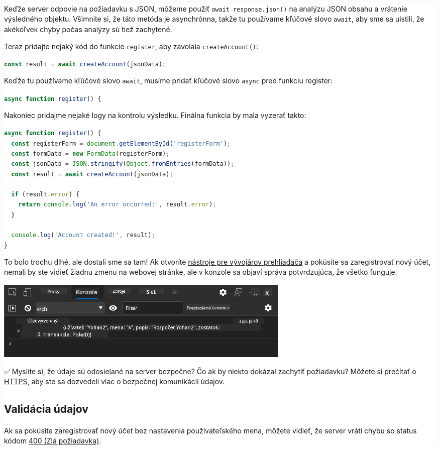Keďže server odpovie na požiadavku s JSON, môžeme použiť `await response.json()` na analýzu JSON obsahu a vrátenie výsledného objektu. Všimnite si, že táto metóda je asynchrónna, takže tu používame kľúčové slovo `await`, aby sme sa uistili, že akékoľvek chyby počas analýzy sú tiež zachytené.

Teraz pridajte nejaký kód do funkcie `register`, aby zavolala `createAccount()`:

```js
const result = await createAccount(jsonData);
```

Keďže tu používame kľúčové slovo `await`, musíme pridať kľúčové slovo `async` pred funkciu register:

```js
async function register() {
```

Nakoniec pridajme nejaké logy na kontrolu výsledku. Finálna funkcia by mala vyzerať takto:

```js
async function register() {
  const registerForm = document.getElementById('registerForm');
  const formData = new FormData(registerForm);
  const jsonData = JSON.stringify(Object.fromEntries(formData));
  const result = await createAccount(jsonData);

  if (result.error) {
    return console.log('An error occurred:', result.error);
  }

  console.log('Account created!', result);
}
```

To bolo trochu dlhé, ale dostali sme sa tam! Ak otvoríte [nástroje pre vývojárov prehliadača](https://developer.mozilla.org/docs/Learn/Common_questions/What_are_browser_developer_tools) a pokúsite sa zaregistrovať nový účet, nemali by ste vidieť žiadnu zmenu na webovej stránke, ale v konzole sa objaví správa potvrdzujúca, že všetko funguje.

![Screenshot zobrazujúci logovú správu v konzole prehliadača](../../../../translated_images/browser-console.efaf0b51aaaf67782a29e1a0bb32cc063f189b18e894eb5926e02f1abe864ec2.sk.png)

✅ Myslíte si, že údaje sú odosielané na server bezpečne? Čo ak by niekto dokázal zachytiť požiadavku? Môžete si prečítať o [HTTPS](https://en.wikipedia.org/wiki/HTTPS), aby ste sa dozvedeli viac o bezpečnej komunikácii údajov.

## Validácia údajov

Ak sa pokúsite zaregistrovať nový účet bez nastavenia používateľského mena, môžete vidieť, že server vráti chybu so status kódom [400 (Zlá požiadavka)](https://developer.mozilla.org/docs/Web/HTTP/Status/400#:~:text=The%20HyperText%20Transfer%20Protocol%20(HTTP,%2C%20or%20deceptive%20request%20routing).).
